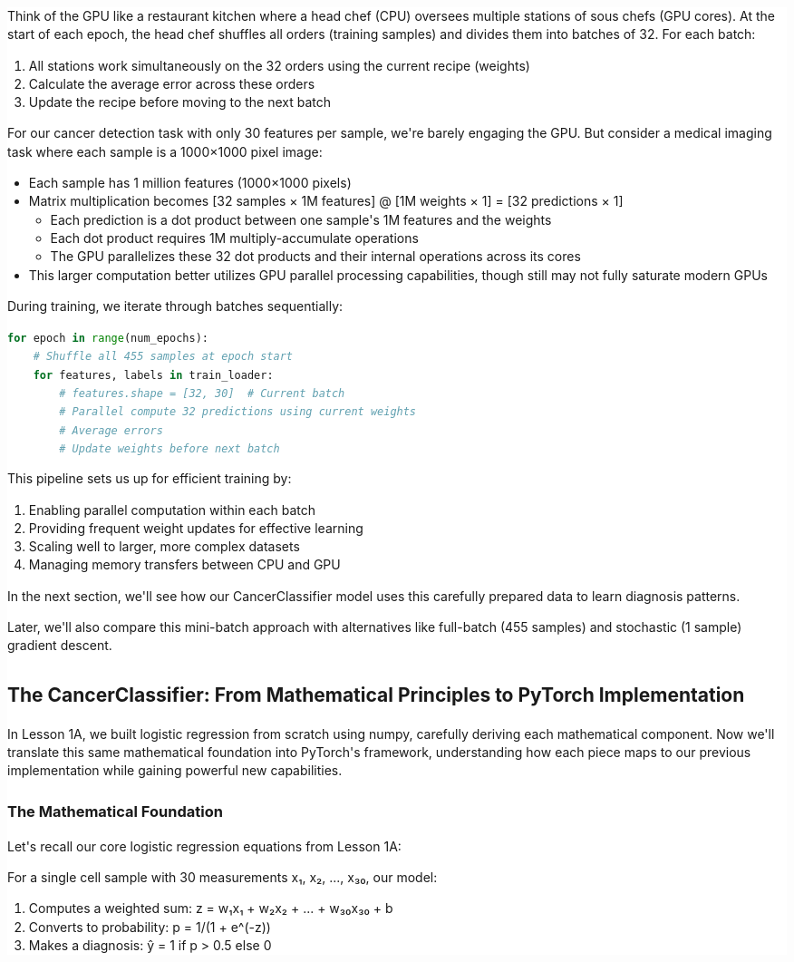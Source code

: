 Think of the GPU like a restaurant kitchen where a head chef (CPU) oversees multiple stations of sous chefs (GPU cores). At the start of each epoch, the head chef shuffles all orders (training samples) and divides them into batches of 32. For each batch:
1. All stations work simultaneously on the 32 orders using the current recipe (weights)
2. Calculate the average error across these orders
3. Update the recipe before moving to the next batch

For our cancer detection task with only 30 features per sample, we're barely engaging the GPU. But consider a medical imaging task where each sample is a 1000×1000 pixel image:
- Each sample has 1 million features (1000×1000 pixels)
- Matrix multiplication becomes [32 samples × 1M features] @ [1M weights × 1] = [32 predictions × 1]
  - Each prediction is a dot product between one sample's 1M features and the weights
  - Each dot product requires 1M multiply-accumulate operations
  - The GPU parallelizes these 32 dot products and their internal operations across its cores
- This larger computation better utilizes GPU parallel processing capabilities, though still may not fully saturate modern GPUs

During training, we iterate through batches sequentially:
```python
for epoch in range(num_epochs):
    # Shuffle all 455 samples at epoch start
    for features, labels in train_loader:
        # features.shape = [32, 30]  # Current batch
        # Parallel compute 32 predictions using current weights
        # Average errors
        # Update weights before next batch
```

This pipeline sets us up for efficient training by:
1. Enabling parallel computation within each batch
2. Providing frequent weight updates for effective learning
3. Scaling well to larger, more complex datasets
4. Managing memory transfers between CPU and GPU

In the next section, we'll see how our CancerClassifier model uses this carefully prepared data to learn diagnosis patterns.

Later, we'll also compare this mini-batch approach with alternatives like full-batch (455 samples) and stochastic (1 sample) gradient descent.

## The CancerClassifier: From Mathematical Principles to PyTorch Implementation

In Lesson 1A, we built logistic regression from scratch using numpy, carefully deriving each mathematical component. Now we'll translate this same mathematical foundation into PyTorch's framework, understanding how each piece maps to our previous implementation while gaining powerful new capabilities.

### The Mathematical Foundation

Let's recall our core logistic regression equations from Lesson 1A:

For a single cell sample with 30 measurements x₁, x₂, ..., x₃₀, our model:
1. Computes a weighted sum: z = w₁x₁ + w₂x₂ + ... + w₃₀x₃₀ + b
2. Converts to probability: p = 1/(1 + e^(-z))
3. Makes a diagnosis: ŷ = 1 if p > 0.5 else 0
